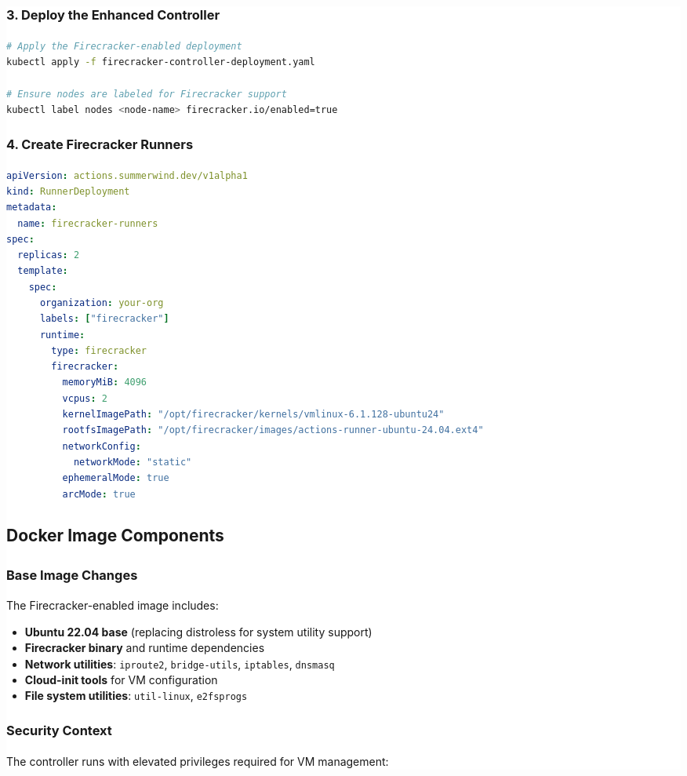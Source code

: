 ### 3. Deploy the Enhanced Controller

```bash
# Apply the Firecracker-enabled deployment
kubectl apply -f firecracker-controller-deployment.yaml

# Ensure nodes are labeled for Firecracker support
kubectl label nodes <node-name> firecracker.io/enabled=true
```

### 4. Create Firecracker Runners

```yaml
apiVersion: actions.summerwind.dev/v1alpha1
kind: RunnerDeployment
metadata:
  name: firecracker-runners
spec:
  replicas: 2
  template:
    spec:
      organization: your-org
      labels: ["firecracker"]
      runtime:
        type: firecracker
        firecracker:
          memoryMiB: 4096
          vcpus: 2
          kernelImagePath: "/opt/firecracker/kernels/vmlinux-6.1.128-ubuntu24"
          rootfsImagePath: "/opt/firecracker/images/actions-runner-ubuntu-24.04.ext4"
          networkConfig:
            networkMode: "static"
          ephemeralMode: true
          arcMode: true
```

## Docker Image Components

### Base Image Changes

The Firecracker-enabled image includes:

- **Ubuntu 22.04 base** (replacing distroless for system utility support)
- **Firecracker binary** and runtime dependencies
- **Network utilities**: `iproute2`, `bridge-utils`, `iptables`, `dnsmasq`
- **Cloud-init tools** for VM configuration
- **File system utilities**: `util-linux`, `e2fsprogs`

### Security Context

The controller runs with elevated privileges required for VM management:
